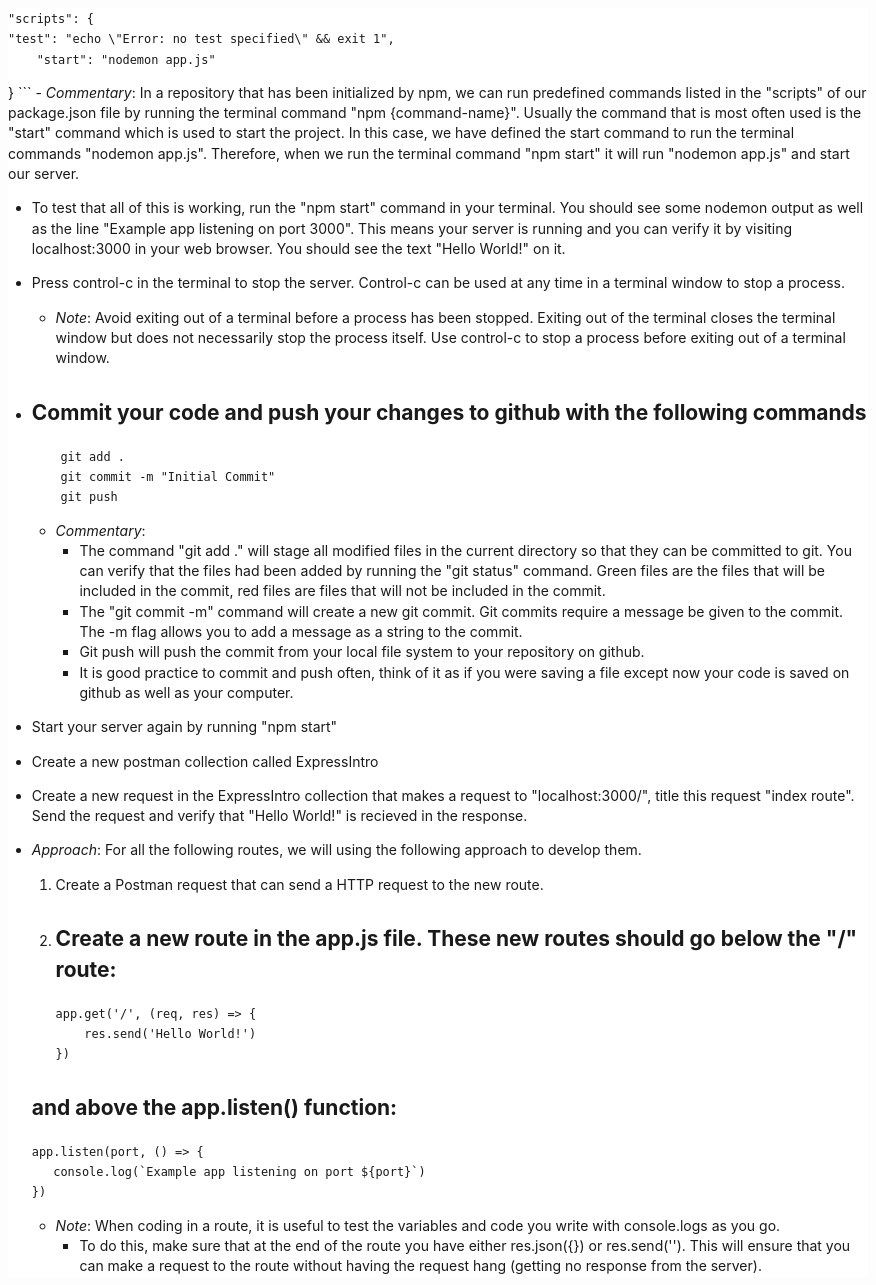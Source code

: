 	"scripts": {
    "test": "echo \"Error: no test specified\" && exit 1",
		"start": "nodemon app.js"
  }
	``` 
	- _Commentary_: In a repository that has been initialized by npm, we can run predefined commands listed in the "scripts" of our package.json file by running the terminal command "npm {command-name}". Usually the command that is most often used is the "start" command which is used to start the project. In this case, we have defined the start command to run the terminal commands "nodemon app.js". Therefore, when we run the terminal command "npm start" it will run "nodemon app.js" and start our server.
- To test that all of this is working, run the "npm start" command in your terminal. You should see some nodemon output as well as the line "Example app listening on port 3000". This means your server is running and you can verify it by visiting localhost:3000 in your web browser. You should see the text "Hello World!" on it.
- Press control-c in the terminal to stop the server. Control-c can be used at any time in a terminal window to stop a process. 
	- _Note_: Avoid exiting out of a terminal before a process has been stopped. Exiting out of the terminal closes the terminal window but does not necessarily stop the process itself. Use control-c to stop a process before exiting out of a terminal window. 
- Commit your code and push your changes to github with the following commands
	- 
	```
		git add .
		git commit -m "Initial Commit"
		git push
	```
	- _Commentary_: 
		- The command "git add ." will stage all modified files in the current directory so that they can be committed to git. You can verify that the files had been added by running the "git status" command. Green files are the files that will be included in the commit, red files are files that will not be included in the commit. 
		- The "git commit -m" command will create a new git commit. Git commits require a message be given to the commit. The -m flag allows you to add a message as a string to the commit. 
		- Git push will push the commit from your local file system to your repository on github.
		- It is good practice to commit and push often, think of it as if you were saving a file except now your code is saved on github as well as your computer.
- Start your server again by running "npm start"
- Create a new postman collection called ExpressIntro	
- Create a new request in the ExpressIntro collection that makes a request to "localhost:3000/", title this request "index route". Send the request and verify that "Hello World!" is recieved in the response. 

- _Approach_: For all the following routes, we will using the following approach to develop them.
	1. Create a Postman request that can send a HTTP request to the new route.
	2. Create a new route in the app.js file. These new routes should go below the "/" route:
		- 
		```
		app.get('/', (req, res) => {
			res.send('Hello World!')
		})
		```
	 and above the app.listen() function:
	 - 
	 ```
	 app.listen(port, () => {
		console.log(`Example app listening on port ${port}`)
	})
	 ```
	- _Note_: When coding in a route, it is useful to test the variables and code you write with console.logs as you go. 
		- To do this, make sure that at the end of the route you have either res.json({}) or res.send(''). This will ensure that you can make a request to the route without having the request hang (getting no response from the server). 